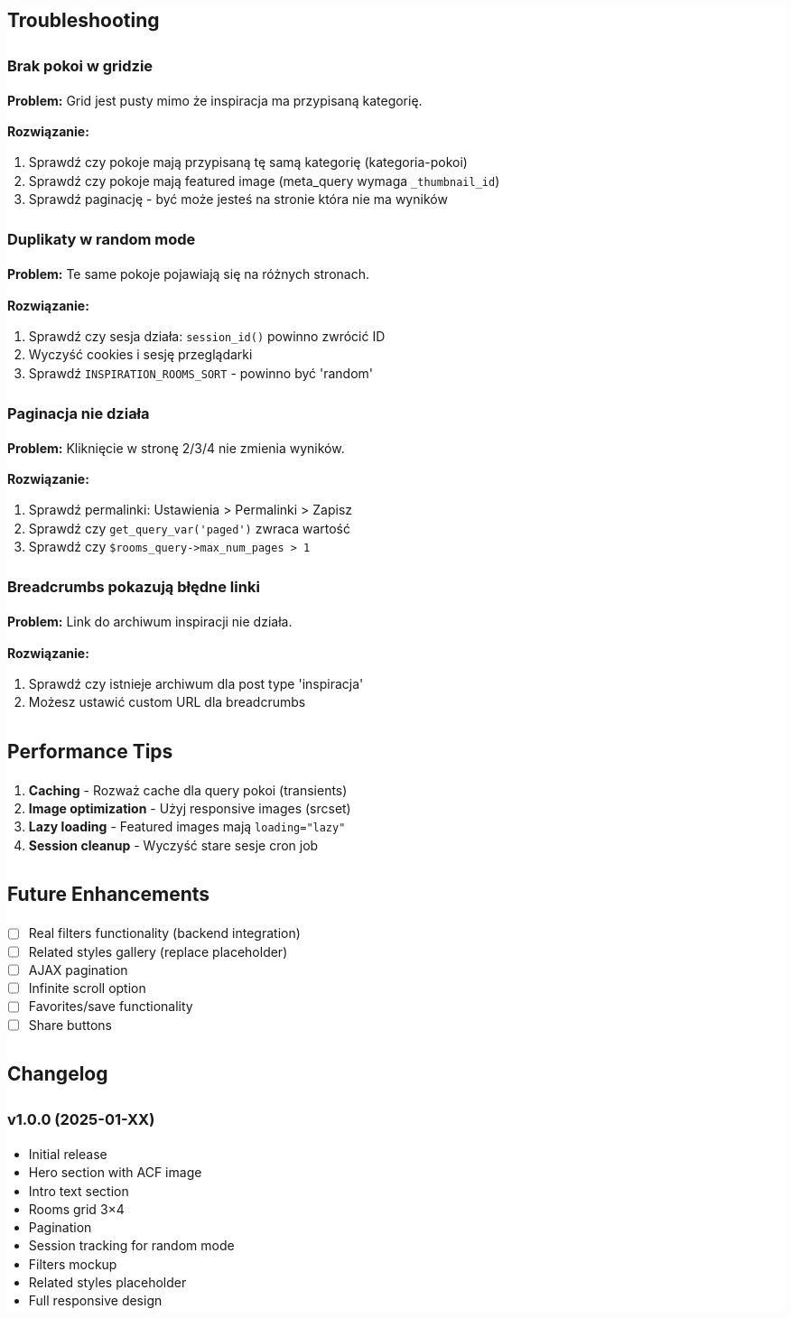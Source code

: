 ## Troubleshooting

### Brak pokoi w gridzie
**Problem:** Grid jest pusty mimo że inspiracja ma przypisaną kategorię.

**Rozwiązanie:**
1. Sprawdź czy pokoje mają przypisaną tę samą kategorię (kategoria-pokoi)
2. Sprawdź czy pokoje mają featured image (meta_query wymaga `_thumbnail_id`)
3. Sprawdź paginację - być może jesteś na stronie która nie ma wyników

### Duplikaty w random mode
**Problem:** Te same pokoje pojawiają się na różnych stronach.

**Rozwiązanie:**
1. Sprawdź czy sesja działa: `session_id()` powinno zwrócić ID
2. Wyczyść cookies i sesję przeglądarki
3. Sprawdź `INSPIRATION_ROOMS_SORT` - powinno być 'random'

### Paginacja nie działa
**Problem:** Kliknięcie w stronę 2/3/4 nie zmienia wyników.

**Rozwiązanie:**
1. Sprawdź permalinki: Ustawienia > Permalinki > Zapisz
2. Sprawdź czy `get_query_var('paged')` zwraca wartość
3. Sprawdź czy `$rooms_query->max_num_pages > 1`

### Breadcrumbs pokazują błędne linki
**Problem:** Link do archiwum inspiracji nie działa.

**Rozwiązanie:**
1. Sprawdź czy istnieje archiwum dla post type 'inspiracja'
2. Możesz ustawić custom URL dla breadcrumbs

## Performance Tips

1. **Caching** - Rozważ cache dla query pokoi (transients)
2. **Image optimization** - Użyj responsive images (srcset)
3. **Lazy loading** - Featured images mają `loading="lazy"`
4. **Session cleanup** - Wyczyść stare sesje cron job

## Future Enhancements

- [ ] Real filters functionality (backend integration)
- [ ] Related styles gallery (replace placeholder)
- [ ] AJAX pagination
- [ ] Infinite scroll option
- [ ] Favorites/save functionality
- [ ] Share buttons

## Changelog

### v1.0.0 (2025-01-XX)
- Initial release
- Hero section with ACF image
- Intro text section
- Rooms grid 3×4
- Pagination
- Session tracking for random mode
- Filters mockup
- Related styles placeholder
- Full responsive design